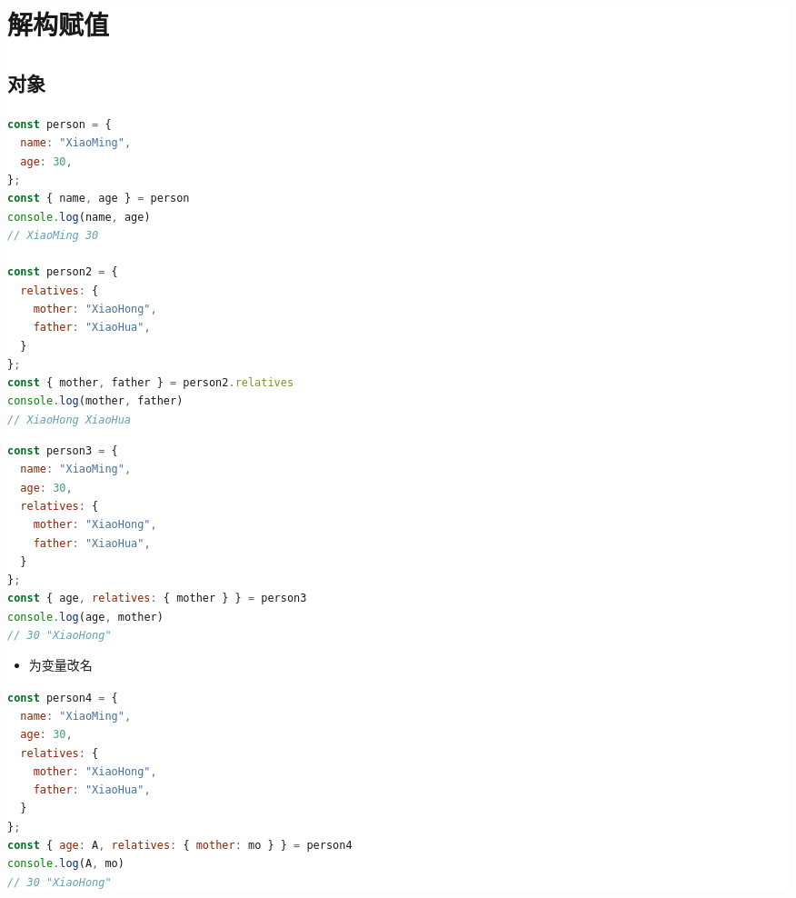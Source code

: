 # 解构赋值
## 对象
```js
const person = {
  name: "XiaoMing",
  age: 30,
};
const { name, age } = person
console.log(name, age)
// XiaoMing 30

const person2 = {
  relatives: {
    mother: "XiaoHong",
    father: "XiaoHua",
  }
};
const { mother, father } = person2.relatives
console.log(mother, father)
// XiaoHong XiaoHua
```
```js
const person3 = {
  name: "XiaoMing",
  age: 30,
  relatives: {
    mother: "XiaoHong",
    father: "XiaoHua",
  }
};
const { age, relatives: { mother } } = person3
console.log(age, mother) 
// 30 "XiaoHong"
```

- 为变量改名
```js
const person4 = {
  name: "XiaoMing",
  age: 30,
  relatives: {
    mother: "XiaoHong",
    father: "XiaoHua",
  }
};
const { age: A, relatives: { mother: mo } } = person4
console.log(A, mo)
// 30 "XiaoHong"
```
